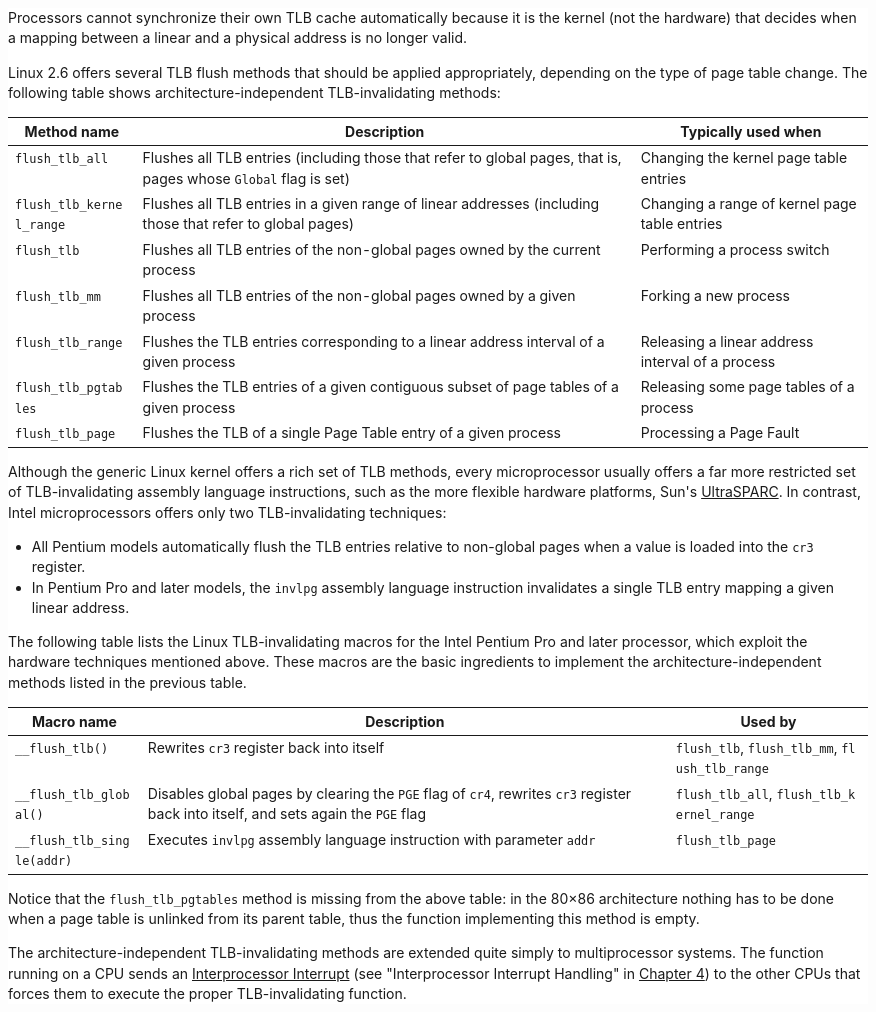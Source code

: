 Processors cannot synchronize their own TLB cache automatically because it is the kernel (not the hardware) that decides when a mapping between a linear and a physical address is no longer valid.

Linux 2.6 offers several TLB flush methods that should be applied appropriately, depending on the type of page table change. The following table shows architecture-independent TLB-invalidating methods:

Method name | Description | Typically used when
----------- | ----------- | -------------------
`flush_tlb_all` | Flushes all TLB entries (including those that refer to global pages, that is, pages whose `Global` flag is set) | Changing the kernel page table entries
`flush_tlb_kernel_range` | Flushes all TLB entries in a given range of linear addresses (including those that refer to global pages) | Changing a range of kernel page table entries
`flush_tlb` | Flushes all TLB entries of the non-global pages owned by the current process | Performing a process switch
`flush_tlb_mm` | Flushes all TLB entries of the non-global pages owned by a given process | Forking a new process
`flush_tlb_range` | Flushes the TLB entries corresponding to a linear address interval of a given process | Releasing a linear address interval of a process
`flush_tlb_pgtables` | Flushes the TLB entries of a given contiguous subset of page tables of a given process | Releasing some page tables of a process
`flush_tlb_page` | Flushes the TLB of a single Page Table entry of a given process | Processing a Page Fault

Although the generic Linux kernel offers a rich set of TLB methods, every microprocessor usually offers a far more restricted set of TLB-invalidating assembly language instructions, such as the more flexible hardware platforms, Sun's [UltraSPARC](https://en.wikipedia.org/wiki/UltraSPARC). In contrast, Intel microprocessors offers only two TLB-invalidating techniques:

* All Pentium models automatically flush the TLB entries relative to non-global pages when a value is loaded into the `cr3` register.
* In Pentium Pro and later models, the `invlpg` assembly language instruction invalidates a single TLB entry mapping a given linear address.

The following table lists the Linux TLB-invalidating macros for the Intel Pentium Pro and later processor, which exploit the hardware techniques mentioned above. These macros are the basic ingredients to implement the architecture-independent methods listed in the previous table.

Macro name | Description | Used by
---------- | ----------- | -------
`__flush_tlb()` | Rewrites `cr3` register back into itself | `flush_tlb`, `flush_tlb_mm`, `flush_tlb_range`
`__flush_tlb_global()` | Disables global pages by clearing the `PGE` flag of `cr4`, rewrites `cr3` register back into itself, and sets again the `PGE` flag | `flush_tlb_all`, `flush_tlb_kernel_range`
`__flush_tlb_single(addr)` | Executes `invlpg` assembly language instruction with parameter `addr` | `flush_tlb_page`

Notice that the `flush_tlb_pgtables` method is missing from the above table: in the 80×86 architecture nothing has to be done when a page table is unlinked from its parent table, thus the function implementing this method is empty.

The architecture-independent TLB-invalidating methods are extended quite simply to multiprocessor systems. The function running on a CPU sends an [Interprocessor Interrupt](https://en.wikipedia.org/wiki/Inter-processor_interrupt) (see "Interprocessor Interrupt Handling" in [Chapter 4](ch4.md)) to the other CPUs that forces them to execute the proper TLB-invalidating function.
